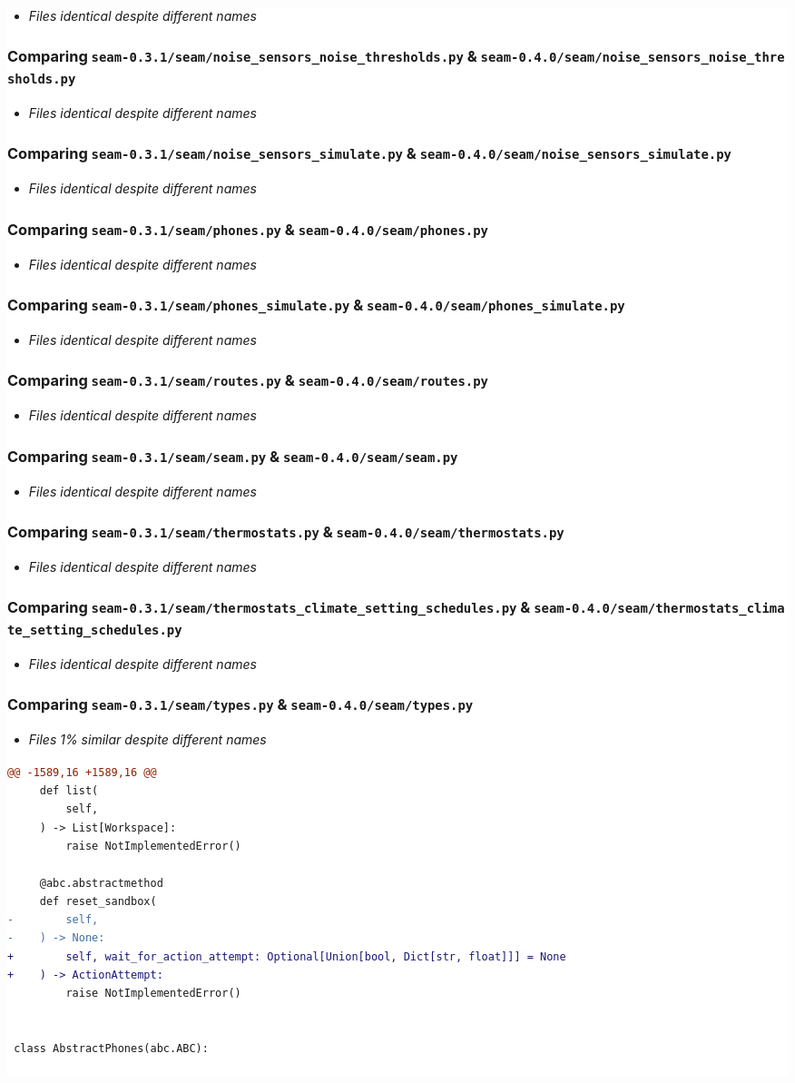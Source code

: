  * *Files identical despite different names*

### Comparing `seam-0.3.1/seam/noise_sensors_noise_thresholds.py` & `seam-0.4.0/seam/noise_sensors_noise_thresholds.py`

 * *Files identical despite different names*

### Comparing `seam-0.3.1/seam/noise_sensors_simulate.py` & `seam-0.4.0/seam/noise_sensors_simulate.py`

 * *Files identical despite different names*

### Comparing `seam-0.3.1/seam/phones.py` & `seam-0.4.0/seam/phones.py`

 * *Files identical despite different names*

### Comparing `seam-0.3.1/seam/phones_simulate.py` & `seam-0.4.0/seam/phones_simulate.py`

 * *Files identical despite different names*

### Comparing `seam-0.3.1/seam/routes.py` & `seam-0.4.0/seam/routes.py`

 * *Files identical despite different names*

### Comparing `seam-0.3.1/seam/seam.py` & `seam-0.4.0/seam/seam.py`

 * *Files identical despite different names*

### Comparing `seam-0.3.1/seam/thermostats.py` & `seam-0.4.0/seam/thermostats.py`

 * *Files identical despite different names*

### Comparing `seam-0.3.1/seam/thermostats_climate_setting_schedules.py` & `seam-0.4.0/seam/thermostats_climate_setting_schedules.py`

 * *Files identical despite different names*

### Comparing `seam-0.3.1/seam/types.py` & `seam-0.4.0/seam/types.py`

 * *Files 1% similar despite different names*

```diff
@@ -1589,16 +1589,16 @@
     def list(
         self,
     ) -> List[Workspace]:
         raise NotImplementedError()
 
     @abc.abstractmethod
     def reset_sandbox(
-        self,
-    ) -> None:
+        self, wait_for_action_attempt: Optional[Union[bool, Dict[str, float]]] = None
+    ) -> ActionAttempt:
         raise NotImplementedError()
 
 
 class AbstractPhones(abc.ABC):
 
```
